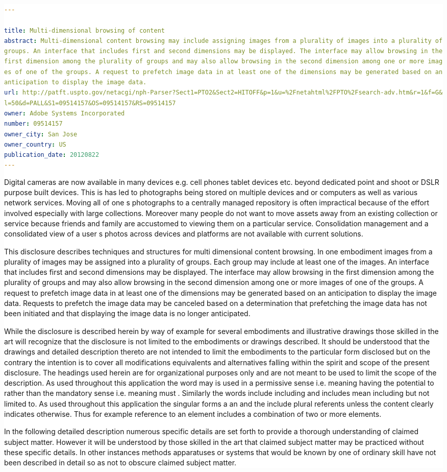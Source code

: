 ```yaml
---

title: Multi-dimensional browsing of content
abstract: Multi-dimensional content browsing may include assigning images from a plurality of images into a plurality of groups. An interface that includes first and second dimensions may be displayed. The interface may allow browsing in the first dimension among the plurality of groups and may also allow browsing in the second dimension among one or more images of one of the groups. A request to prefetch image data in at least one of the dimensions may be generated based on an anticipation to display the image data.
url: http://patft.uspto.gov/netacgi/nph-Parser?Sect1=PTO2&Sect2=HITOFF&p=1&u=%2Fnetahtml%2FPTO%2Fsearch-adv.htm&r=1&f=G&l=50&d=PALL&S1=09514157&OS=09514157&RS=09514157
owner: Adobe Systems Incorporated
number: 09514157
owner_city: San Jose
owner_country: US
publication_date: 20120822
---
```

Digital cameras are now available in many devices e.g. cell phones tablet devices etc. beyond dedicated point and shoot or DSLR purpose built devices. This is has led to photographs being stored on multiple devices and or computers as well as various network services. Moving all of one s photographs to a centrally managed repository is often impractical because of the effort involved especially with large collections. Moreover many people do not want to move assets away from an existing collection or service because friends and family are accustomed to viewing them on a particular service. Consolidation management and a consolidated view of a user s photos across devices and platforms are not available with current solutions.

This disclosure describes techniques and structures for multi dimensional content browsing. In one embodiment images from a plurality of images may be assigned into a plurality of groups. Each group may include at least one of the images. An interface that includes first and second dimensions may be displayed. The interface may allow browsing in the first dimension among the plurality of groups and may also allow browsing in the second dimension among one or more images of one of the groups. A request to prefetch image data in at least one of the dimensions may be generated based on an anticipation to display the image data. Requests to prefetch the image data may be canceled based on a determination that prefetching the image data has not been initiated and that displaying the image data is no longer anticipated.

While the disclosure is described herein by way of example for several embodiments and illustrative drawings those skilled in the art will recognize that the disclosure is not limited to the embodiments or drawings described. It should be understood that the drawings and detailed description thereto are not intended to limit the embodiments to the particular form disclosed but on the contrary the intention is to cover all modifications equivalents and alternatives falling within the spirit and scope of the present disclosure. The headings used herein are for organizational purposes only and are not meant to be used to limit the scope of the description. As used throughout this application the word may is used in a permissive sense i.e. meaning having the potential to rather than the mandatory sense i.e. meaning must . Similarly the words include including and includes mean including but not limited to. As used throughout this application the singular forms a an and the include plural referents unless the content clearly indicates otherwise. Thus for example reference to an element includes a combination of two or more elements.

In the following detailed description numerous specific details are set forth to provide a thorough understanding of claimed subject matter. However it will be understood by those skilled in the art that claimed subject matter may be practiced without these specific details. In other instances methods apparatuses or systems that would be known by one of ordinary skill have not been described in detail so as not to obscure claimed subject matter.
